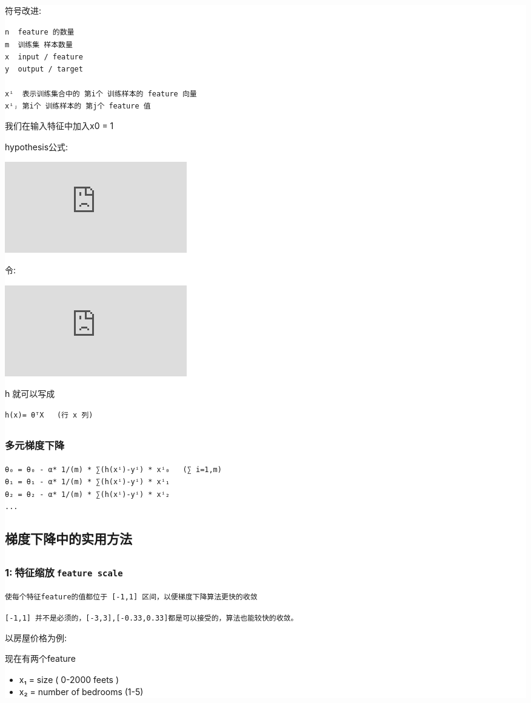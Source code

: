 符号改进:

```
n  feature 的数量
m  训练集 样本数量
x  input / feature
y  output / target 

xⁱ  表示训练集合中的 第i个 训练样本的 feature 向量
xⁱⱼ 第i个 训练样本的 第j个 feature 值 
```


我们在输入特征中加入x0 = 1

hypothesis公式:

![](http://latex.codecogs.com/gif.latex?h_%5Ctheta%28x%29%3D%5Ctheta_0x_0&plus;%5Ctheta_1x_1&plus;...&plus;%5Ctheta_nx_n)

令:

![](http://latex.codecogs.com/gif.latex?X%3D%5Cbegin%7Bbmatrix%7Dx_%7B0%7D%20%5C%5C%20x_%7B1%7D%20%5C%5C%20...%20%5C%5C%20x_%7Bn%7D%20%5Cend%7Bbmatrix%7D%20%5Ctheta%20%3D%20%5Cbegin%7Bbmatrix%7D%5Ctheta_%7B0%7D%20%5C%5C%20%5Ctheta_%7B1%7D%20%5C%5C%20...%20%5C%5C%20%5Ctheta_%7Bn%7D%20%5Cend%7Bbmatrix%7D)

h 就可以写成
```
h(x)= θᵀX   (行 x 列) 
```

<h2 id="4a63c3d4868fde8ac5c68fa2e2c67f97"></h2>


### 多元梯度下降

```
θ₀ = θ₀ - α* 1/(m) * ∑(h(xⁱ)-yⁱ) * xⁱ₀   (∑ i=1,m)
θ₁ = θ₁ - α* 1/(m) * ∑(h(xⁱ)-yⁱ) * xⁱ₁
θ₂ = θ₂ - α* 1/(m) * ∑(h(xⁱ)-yⁱ) * xⁱ₂
...
```

<h2 id="f5af984ffbb3c8884d16e2dccc7064f1"></h2>


## 梯度下降中的实用方法 

<h2 id="d97c1b98b57da53358e25cc58c5004f9"></h2>


### 1: 特征缩放 `feature scale`

`使每个特征feature的值都位于 [-1,1] 区间，以便梯度下降算法更快的收敛`

 `[-1,1] 并不是必须的，[-3,3],[-0.33,0.33]都是可以接受的，算法也能较快的收敛。`

以房屋价格为例:

现在有两个feature

- x₁ = size ( 0-2000 feets )
- x₂ = number of bedrooms (1-5)
